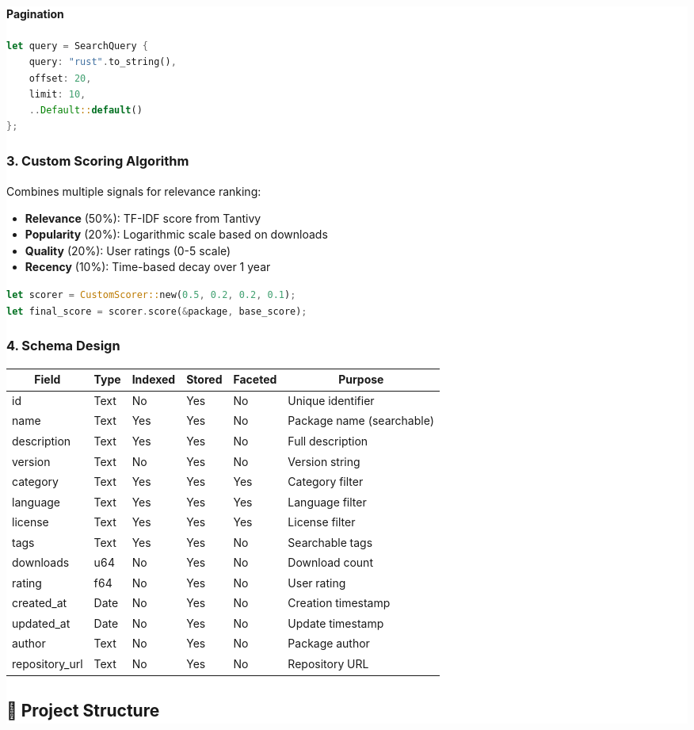 #### Pagination
```rust
let query = SearchQuery {
    query: "rust".to_string(),
    offset: 20,
    limit: 10,
    ..Default::default()
};
```

### 3. **Custom Scoring Algorithm**

Combines multiple signals for relevance ranking:
- **Relevance** (50%): TF-IDF score from Tantivy
- **Popularity** (20%): Logarithmic scale based on downloads
- **Quality** (20%): User ratings (0-5 scale)
- **Recency** (10%): Time-based decay over 1 year

```rust
let scorer = CustomScorer::new(0.5, 0.2, 0.2, 0.1);
let final_score = scorer.score(&package, base_score);
```

### 4. **Schema Design**

| Field | Type | Indexed | Stored | Faceted | Purpose |
|-------|------|---------|--------|---------|---------|
| id | Text | No | Yes | No | Unique identifier |
| name | Text | Yes | Yes | No | Package name (searchable) |
| description | Text | Yes | Yes | No | Full description |
| version | Text | No | Yes | No | Version string |
| category | Text | Yes | Yes | Yes | Category filter |
| language | Text | Yes | Yes | Yes | Language filter |
| license | Text | Yes | Yes | Yes | License filter |
| tags | Text | Yes | Yes | No | Searchable tags |
| downloads | u64 | No | Yes | No | Download count |
| rating | f64 | No | Yes | No | User rating |
| created_at | Date | No | Yes | No | Creation timestamp |
| updated_at | Date | No | Yes | No | Update timestamp |
| author | Text | No | Yes | No | Package author |
| repository_url | Text | No | Yes | No | Repository URL |

## 📂 Project Structure
